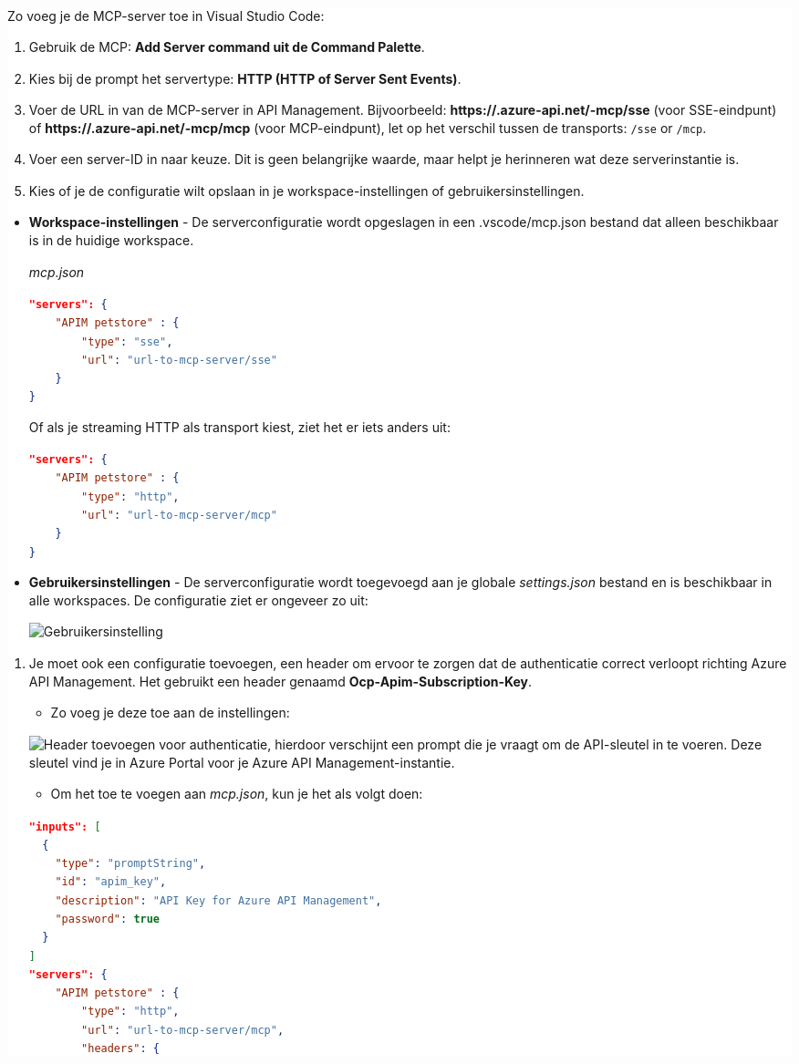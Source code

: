 Zo voeg je de MCP-server toe in Visual Studio Code:

1. Gebruik de MCP: **Add Server command uit de Command Palette**.

1. Kies bij de prompt het servertype: **HTTP (HTTP of Server Sent Events)**.

1. Voer de URL in van de MCP-server in API Management. Bijvoorbeeld: **https://<apim-service-name>.azure-api.net/<api-name>-mcp/sse** (voor SSE-eindpunt) of **https://<apim-service-name>.azure-api.net/<api-name>-mcp/mcp** (voor MCP-eindpunt), let op het verschil tussen de transports: `/sse` or `/mcp`.

1. Voer een server-ID in naar keuze. Dit is geen belangrijke waarde, maar helpt je herinneren wat deze serverinstantie is.

1. Kies of je de configuratie wilt opslaan in je workspace-instellingen of gebruikersinstellingen.

  - **Workspace-instellingen** - De serverconfiguratie wordt opgeslagen in een .vscode/mcp.json bestand dat alleen beschikbaar is in de huidige workspace.

    *mcp.json*

    ```json
    "servers": {
        "APIM petstore" : {
            "type": "sse",
            "url": "url-to-mcp-server/sse"
        }
    }
    ```

    Of als je streaming HTTP als transport kiest, ziet het er iets anders uit:

    ```json
    "servers": {
        "APIM petstore" : {
            "type": "http",
            "url": "url-to-mcp-server/mcp"
        }
    }
    ```

  - **Gebruikersinstellingen** - De serverconfiguratie wordt toegevoegd aan je globale *settings.json* bestand en is beschikbaar in alle workspaces. De configuratie ziet er ongeveer zo uit:

    ![Gebruikersinstelling](https://learn.microsoft.com/en-us/azure/api-management/media/export-rest-mcp-server/mcp-servers-visual-studio-code.png)

1. Je moet ook een configuratie toevoegen, een header om ervoor te zorgen dat de authenticatie correct verloopt richting Azure API Management. Het gebruikt een header genaamd **Ocp-Apim-Subscription-Key**.

    - Zo voeg je deze toe aan de instellingen:

    ![Header toevoegen voor authenticatie](https://learn.microsoft.com/en-us/azure/api-management/media/export-rest-mcp-server/mcp-server-with-header-visual-studio-code.png), hierdoor verschijnt een prompt die je vraagt om de API-sleutel in te voeren. Deze sleutel vind je in Azure Portal voor je Azure API Management-instantie.

    - Om het toe te voegen aan *mcp.json*, kun je het als volgt doen:

    ```json
    "inputs": [
      {
        "type": "promptString",
        "id": "apim_key",
        "description": "API Key for Azure API Management",
        "password": true
      }
    ]
    "servers": {
        "APIM petstore" : {
            "type": "http",
            "url": "url-to-mcp-server/mcp",
            "headers": {